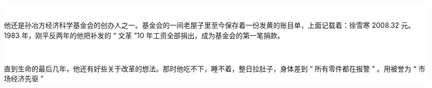  </p>
 <p class="p1">
  <span class="s1">
  </span>
  <br/>
 </p>
 <p class="p2">
  <span class="s1">
   他还是孙冶方经济科学基金会的创办人之一。基金会的一间老屋子里至今保存着一份发黄的账目单，上面记载着：徐雪寒
  </span>
  <span class="s3">
   2008.32
  </span>
  <span class="s1">
   元。
  </span>
  <span class="s3">
   1983
  </span>
  <span class="s1">
   年，刚平反两年的他把补发的
  </span>
  <span class="s3">
   “
  </span>
  <span class="s1">
   文革
  </span>
  <span class="s3">
   ”10
  </span>
  <span class="s1">
   年工资全部捐出，成为基金会的第一笔捐款。
  </span>
 </p>
 <p class="p1">
  <span class="s1">
  </span>
  <br/>
 </p>
 <p class="p2">
  <span class="s1">
   直到生命的最后几年，他还有好些关于改革的想法。那时他吃不下，睡不着，整日拉肚子，身体差到
  </span>
  <span class="s3">
   “
  </span>
  <span class="s1">
   所有零件都在报警
  </span>
  <span class="s3">
   ”
  </span>
  <span class="s1">
   。用被誉为
  </span>
  <span class="s3">
   “
  </span>
  <span class="s1">
   市场经济先驱
  </span>
  <span class="s3">
   ”